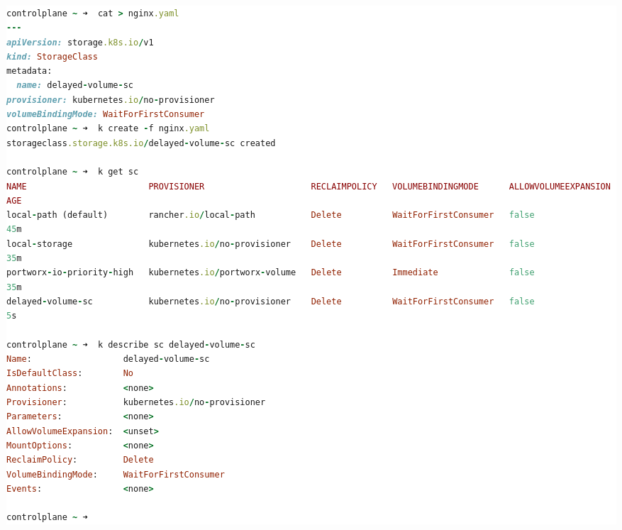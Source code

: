 

```ruby
controlplane ~ ➜  cat > nginx.yaml 
---
apiVersion: storage.k8s.io/v1
kind: StorageClass
metadata:
  name: delayed-volume-sc
provisioner: kubernetes.io/no-provisioner
volumeBindingMode: WaitForFirstConsumer
controlplane ~ ➜  k create -f nginx.yaml 
storageclass.storage.k8s.io/delayed-volume-sc created

controlplane ~ ➜  k get sc
NAME                        PROVISIONER                     RECLAIMPOLICY   VOLUMEBINDINGMODE      ALLOWVOLUMEEXPANSION   AGE
local-path (default)        rancher.io/local-path           Delete          WaitForFirstConsumer   false                  45m
local-storage               kubernetes.io/no-provisioner    Delete          WaitForFirstConsumer   false                  35m
portworx-io-priority-high   kubernetes.io/portworx-volume   Delete          Immediate              false                  35m
delayed-volume-sc           kubernetes.io/no-provisioner    Delete          WaitForFirstConsumer   false                  5s

controlplane ~ ➜  k describe sc delayed-volume-sc 
Name:                  delayed-volume-sc
IsDefaultClass:        No
Annotations:           <none>
Provisioner:           kubernetes.io/no-provisioner
Parameters:            <none>
AllowVolumeExpansion:  <unset>
MountOptions:          <none>
ReclaimPolicy:         Delete
VolumeBindingMode:     WaitForFirstConsumer
Events:                <none>

controlplane ~ ➜  
```
